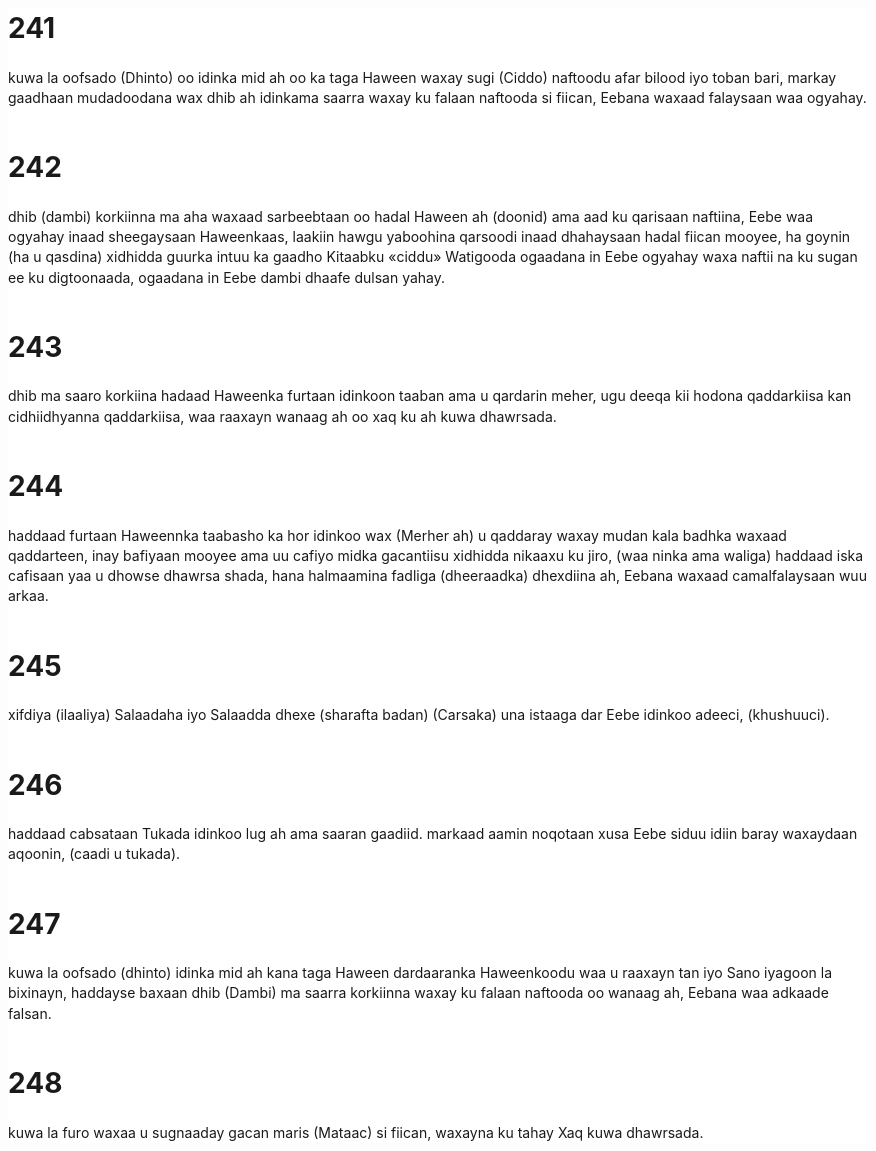 # 241

kuwa la oofsado (Dhinto) oo idinka mid ah oo ka taga Haween waxay sugi (Ciddo) naftoodu afar bilood iyo toban bari, markay gaadhaan mudadoodana wax dhib ah idinkama saarra waxay ku falaan naftooda si fiican, Eebana waxaad falaysaan waa ogyahay.

# 242

dhib (dambi) korkiinna ma aha waxaad sarbeebtaan oo hadal Haween ah (doonid) ama aad ku qarisaan naftiina, Eebe waa ogyahay inaad sheegaysaan Haweenkaas, laakiin hawgu yaboohina qarsoodi inaad dhahaysaan hadal fiican mooyee, ha goynin (ha u qasdina) xidhidda guurka intuu ka gaadho Kitaabku «ciddu» Watigooda ogaadana in Eebe ogyahay waxa naftii na ku sugan ee ku digtoonaada, ogaadana in Eebe dambi dhaafe dulsan yahay.

# 243

dhib ma saaro korkiina hadaad Haweenka furtaan idinkoon taaban ama u qardarin meher, ugu deeqa kii hodona qaddarkiisa kan cidhiidhyanna qaddarkiisa, waa raaxayn wanaag ah oo xaq ku ah kuwa dhawrsada.

# 244

haddaad furtaan Haweennka taabasho ka hor idinkoo wax (Merher ah) u qaddaray waxay mudan kala badhka waxaad qaddarteen, inay bafiyaan mooyee ama uu cafiyo midka gacantiisu xidhidda nikaaxu ku jiro, (waa ninka ama waliga) haddaad iska cafisaan yaa u dhowse dhawrsa shada, hana halmaamina fadliga (dheeraadka) dhexdiina ah, Eebana waxaad camalfalaysaan wuu arkaa.

# 245

xifdiya (ilaaliya) Salaadaha iyo Salaadda dhexe (sharafta badan) (Carsaka) una istaaga dar Eebe idinkoo adeeci, (khushuuci).

# 246

haddaad cabsataan Tukada idinkoo lug ah ama saaran gaadiid. markaad aamin noqotaan xusa Eebe siduu idiin baray waxaydaan aqoonin, (caadi u tukada).

# 247

kuwa la oofsado (dhinto) idinka mid ah kana taga Haween dardaaranka Haweenkoodu waa u raaxayn tan iyo Sano iyagoon la bixinayn, haddayse baxaan dhib (Dambi) ma saarra korkiinna waxay ku falaan naftooda oo wanaag ah, Eebana waa adkaade falsan.

# 248

kuwa la furo waxaa u sugnaaday gacan maris (Mataac) si fiican, waxayna ku tahay Xaq kuwa dhawrsada.
